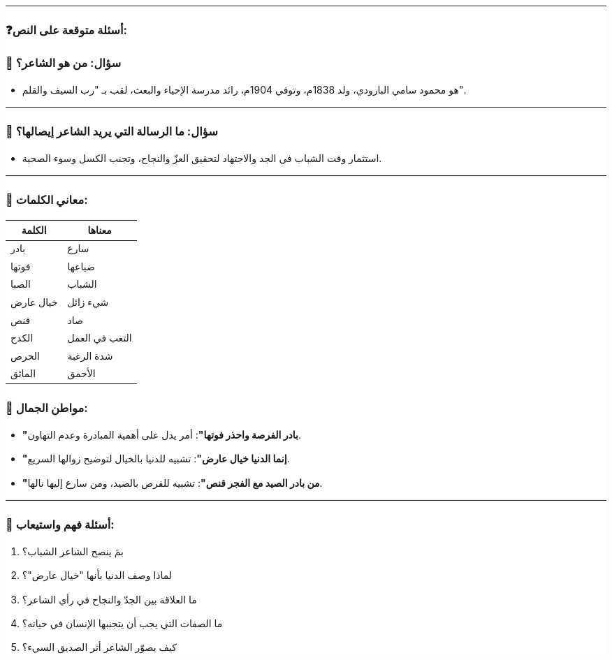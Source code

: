 
---

### ❓**أسئلة متوقعة على النص:**

### 🔹 **سؤال: من هو الشاعر؟**

- هو محمود سامي البارودي، ولد 1838م، وتوفي 1904م، رائد مدرسة الإحياء والبعث، لقب بـ "رب السيف والقلم".
    

---

### 🔹 **سؤال: ما الرسالة التي يريد الشاعر إيصالها؟**

- استثمار وقت الشباب في الجد والاجتهاد لتحقيق العزّ والنجاح، وتجنب الكسل وسوء الصحبة.
    

---

### 🔹 **معاني الكلمات:**
| الكلمة    | معناها         |
| --------- | -------------- |
| بادر      | سارع           |
| فوتها     | ضياعها         |
| الصبا     | الشباب         |
| خيال عارض | شيء زائل       |
| قنص       | صاد            |
| الكدح     | التعب في العمل |
| الحرص     | شدة الرغبة     |
| المائق    | الأحمق         |
### 🔹 **مواطن الجمال:**

- **"بادر الفرصة واحذر فوتها"**: أمر يدل على أهمية المبادرة وعدم التهاون.
    
- **"إنما الدنيا خيال عارض"**: تشبيه للدنيا بالخيال لتوضيح زوالها السريع.
    
- **"من بادر الصيد مع الفجر قنص"**: تشبيه للفرص بالصيد، ومن سارع إليها نالها.
    

---

### 🔹 **أسئلة فهم واستيعاب:**

1. بمَ ينصح الشاعر الشباب؟
    
2. لماذا وصف الدنيا بأنها "خيال عارض"؟
    
3. ما العلاقة بين الجدّ والنجاح في رأي الشاعر؟
    
4. ما الصفات التي يجب أن يتجنبها الإنسان في حياته؟
    
5. كيف يصوّر الشاعر أثر الصديق السيء؟
